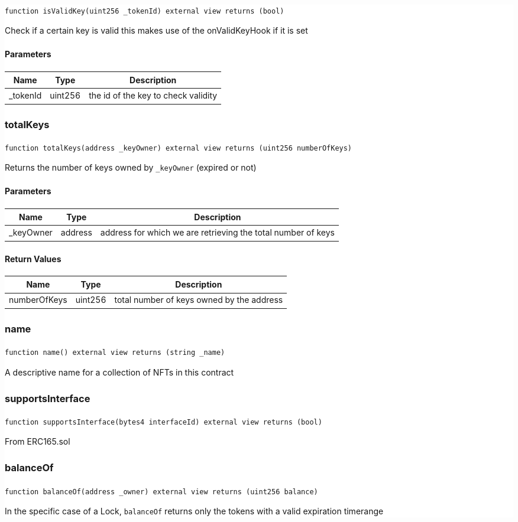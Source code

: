 ```solidity
function isValidKey(uint256 _tokenId) external view returns (bool)
```

Check if a certain key is valid
this makes use of the onValidKeyHook if it is set

#### Parameters

| Name      | Type    | Description                         |
| --------- | ------- | ----------------------------------- |
| \_tokenId | uint256 | the id of the key to check validity |

### totalKeys

```solidity
function totalKeys(address _keyOwner) external view returns (uint256 numberOfKeys)
```

Returns the number of keys owned by `_keyOwner` (expired or not)

#### Parameters

| Name       | Type    | Description                                                  |
| ---------- | ------- | ------------------------------------------------------------ |
| \_keyOwner | address | address for which we are retrieving the total number of keys |

#### Return Values

| Name         | Type    | Description                               |
| ------------ | ------- | ----------------------------------------- |
| numberOfKeys | uint256 | total number of keys owned by the address |

### name

```solidity
function name() external view returns (string _name)
```

A descriptive name for a collection of NFTs in this contract

### supportsInterface

```solidity
function supportsInterface(bytes4 interfaceId) external view returns (bool)
```

From ERC165.sol

### balanceOf

```solidity
function balanceOf(address _owner) external view returns (uint256 balance)
```

In the specific case of a Lock, `balanceOf` returns only the tokens with a valid expiration timerange
